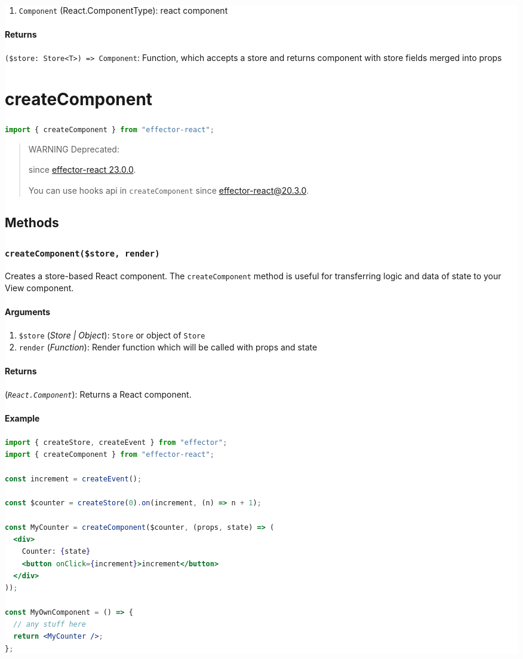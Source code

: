 1. `Component` (React.ComponentType): react component

#### Returns

`($store: Store<T>) => Component`: Function, which accepts a store and returns component with store fields merged into props


# createComponent

```ts
import { createComponent } from "effector-react";
```

> WARNING Deprecated: 
>
> since [effector-react 23.0.0](https://changelog.effector.dev/#effector-react-23-0-0).
>
> You can use hooks api in `createComponent` since [effector-react@20.3.0](https://changelog.effector.dev/#effector-20-3-0).

## Methods

### `createComponent($store, render)`

Creates a store-based React component. The `createComponent` method is useful for transferring logic and data of state to your View component.

#### Arguments

1. `$store` (*Store | Object*): `Store` or object of `Store`
2. `render` (*Function*): Render function which will be called with props and state

#### Returns

(*`React.Component`*): Returns a React component.

#### Example

```jsx
import { createStore, createEvent } from "effector";
import { createComponent } from "effector-react";

const increment = createEvent();

const $counter = createStore(0).on(increment, (n) => n + 1);

const MyCounter = createComponent($counter, (props, state) => (
  <div>
    Counter: {state}
    <button onClick={increment}>increment</button>
  </div>
));

const MyOwnComponent = () => {
  // any stuff here
  return <MyCounter />;
};
```

